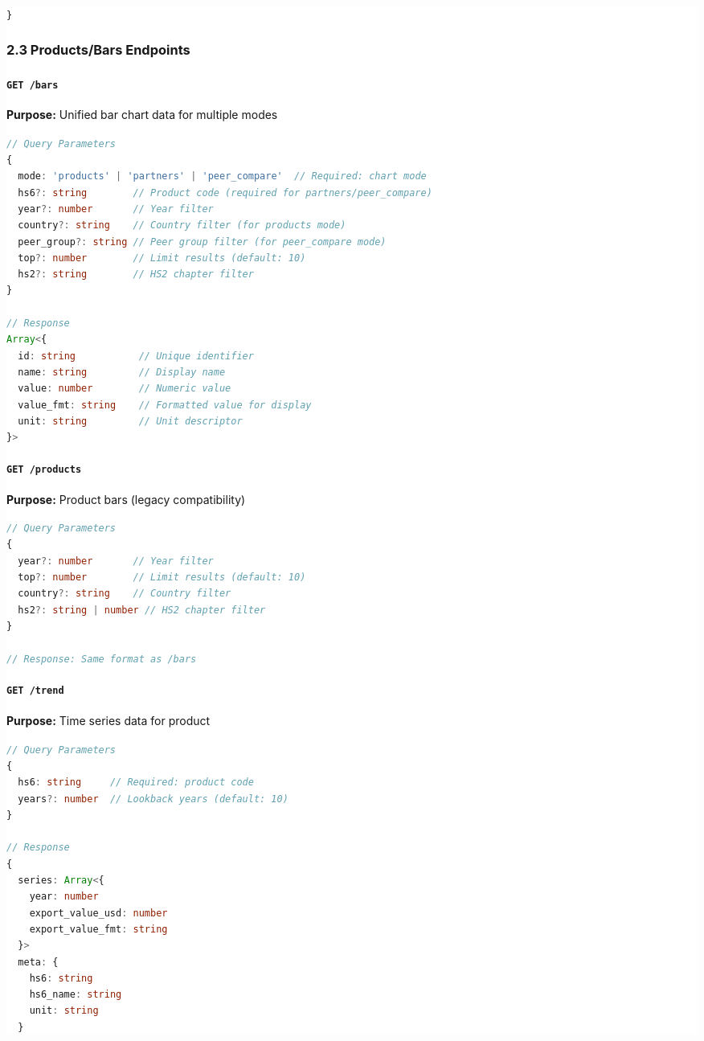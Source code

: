 ```typescript
}
```

### 2.3 Products/Bars Endpoints

#### `GET /bars`
**Purpose:** Unified bar chart data for multiple modes
```typescript
// Query Parameters
{
  mode: 'products' | 'partners' | 'peer_compare'  // Required: chart mode
  hs6?: string        // Product code (required for partners/peer_compare)
  year?: number       // Year filter
  country?: string    // Country filter (for products mode)
  peer_group?: string // Peer group filter (for peer_compare mode)
  top?: number        // Limit results (default: 10)
  hs2?: string        // HS2 chapter filter
}

// Response
Array<{
  id: string           // Unique identifier
  name: string         // Display name
  value: number        // Numeric value
  value_fmt: string    // Formatted value for display
  unit: string         // Unit descriptor
}>
```

#### `GET /products`
**Purpose:** Product bars (legacy compatibility)
```typescript
// Query Parameters
{
  year?: number       // Year filter
  top?: number        // Limit results (default: 10)
  country?: string    // Country filter
  hs2?: string | number // HS2 chapter filter
}

// Response: Same format as /bars
```

#### `GET /trend`
**Purpose:** Time series data for product
```typescript
// Query Parameters
{
  hs6: string     // Required: product code
  years?: number  // Lookback years (default: 10)
}

// Response
{
  series: Array<{
    year: number
    export_value_usd: number
    export_value_fmt: string
  }>
  meta: {
    hs6: string
    hs6_name: string
    unit: string
  }
```